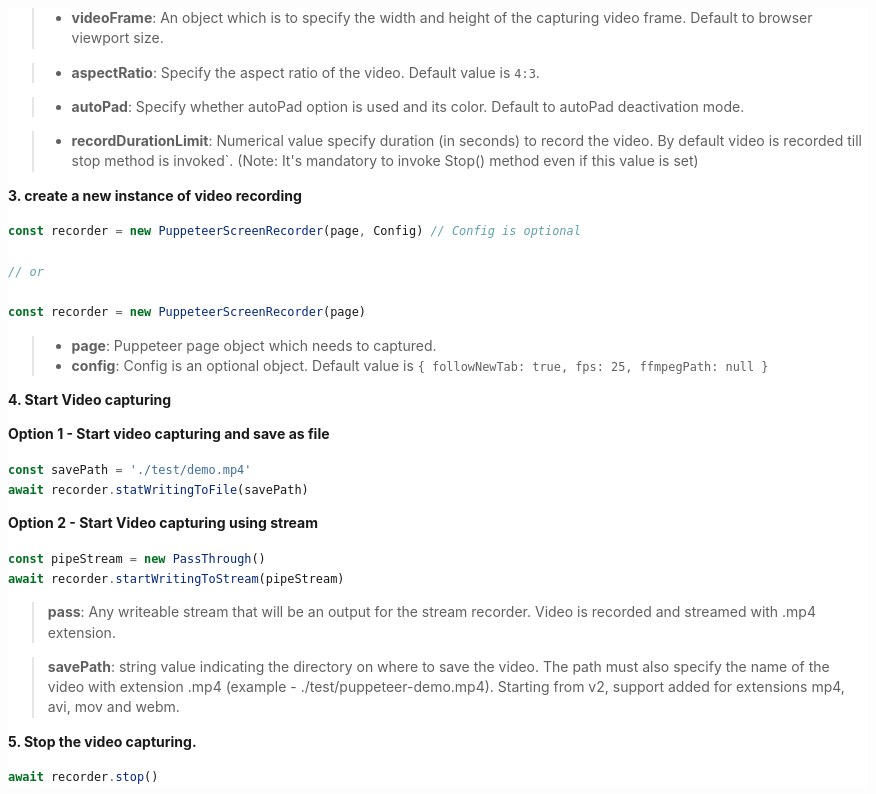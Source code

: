 > - **videoFrame**: An object which is to specify the width and height of the capturing video frame.
>   Default to browser viewport size.

> - **aspectRatio**: Specify the aspect ratio of the video. Default value is `4:3`.

> - **autoPad**: Specify whether autoPad option is used and its color. Default to autoPad deactivation
>   mode.

> - **recordDurationLimit**: Numerical value specify duration (in seconds) to record the video. By
>   default video is recorded till stop method is invoked`. (Note: It's mandatory to invoke Stop() method
>   even if this value is set)

**3. create a new instance of video recording**

```javascript
const recorder = new PuppeteerScreenRecorder(page, Config) // Config is optional

// or

const recorder = new PuppeteerScreenRecorder(page)
```

> - **page**: Puppeteer page object which needs to captured.
> - **config**: Config is an optional object. Default value is
>   `{ followNewTab: true, fps: 25, ffmpegPath: null }`

**4. Start Video capturing**

**Option 1 - Start video capturing and save as file**

```javascript
const savePath = './test/demo.mp4'
await recorder.statWritingToFile(savePath)
```

**Option 2 - Start Video capturing using stream**

```javascript
const pipeStream = new PassThrough()
await recorder.startWritingToStream(pipeStream)
```

> **pass**: Any writeable stream that will be an output for the stream recorder. Video is recorded and
> streamed with .mp4 extension.

> **savePath**: string value indicating the directory on where to save the video. The path must also
> specify the name of the video with extension .mp4 (example - ./test/puppeteer-demo.mp4). Starting from
> v2, support added for extensions mp4, avi, mov and webm.

**5. Stop the video capturing.**

```javascript
await recorder.stop()
```
